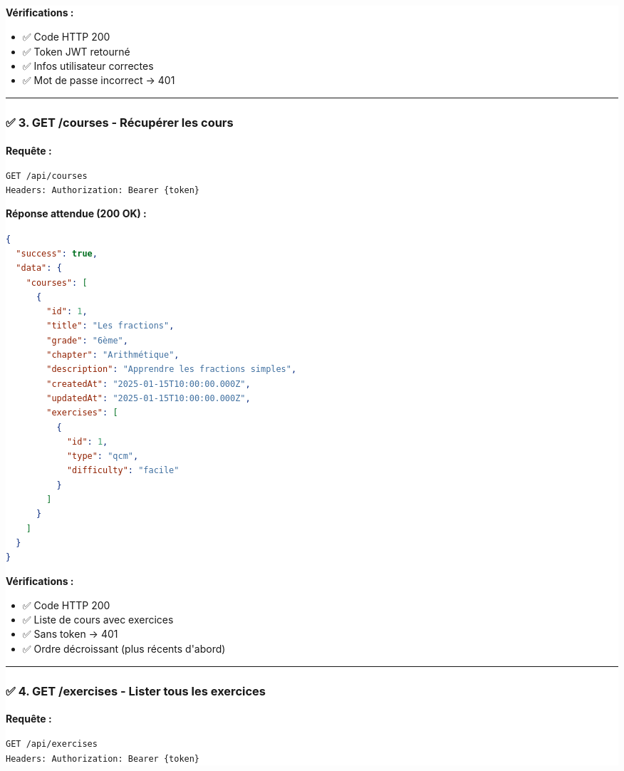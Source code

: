 **Vérifications :**
- ✅ Code HTTP 200
- ✅ Token JWT retourné
- ✅ Infos utilisateur correctes
- ✅ Mot de passe incorrect → 401

---

### ✅ 3. GET /courses - Récupérer les cours

**Requête :**
```
GET /api/courses
Headers: Authorization: Bearer {token}
```

**Réponse attendue (200 OK) :**
```json
{
  "success": true,
  "data": {
    "courses": [
      {
        "id": 1,
        "title": "Les fractions",
        "grade": "6ème",
        "chapter": "Arithmétique",
        "description": "Apprendre les fractions simples",
        "createdAt": "2025-01-15T10:00:00.000Z",
        "updatedAt": "2025-01-15T10:00:00.000Z",
        "exercises": [
          {
            "id": 1,
            "type": "qcm",
            "difficulty": "facile"
          }
        ]
      }
    ]
  }
}
```

**Vérifications :**
- ✅ Code HTTP 200
- ✅ Liste de cours avec exercices
- ✅ Sans token → 401
- ✅ Ordre décroissant (plus récents d'abord)

---

### ✅ 4. GET /exercises - Lister tous les exercices

**Requête :**
```
GET /api/exercises
Headers: Authorization: Bearer {token}
```
